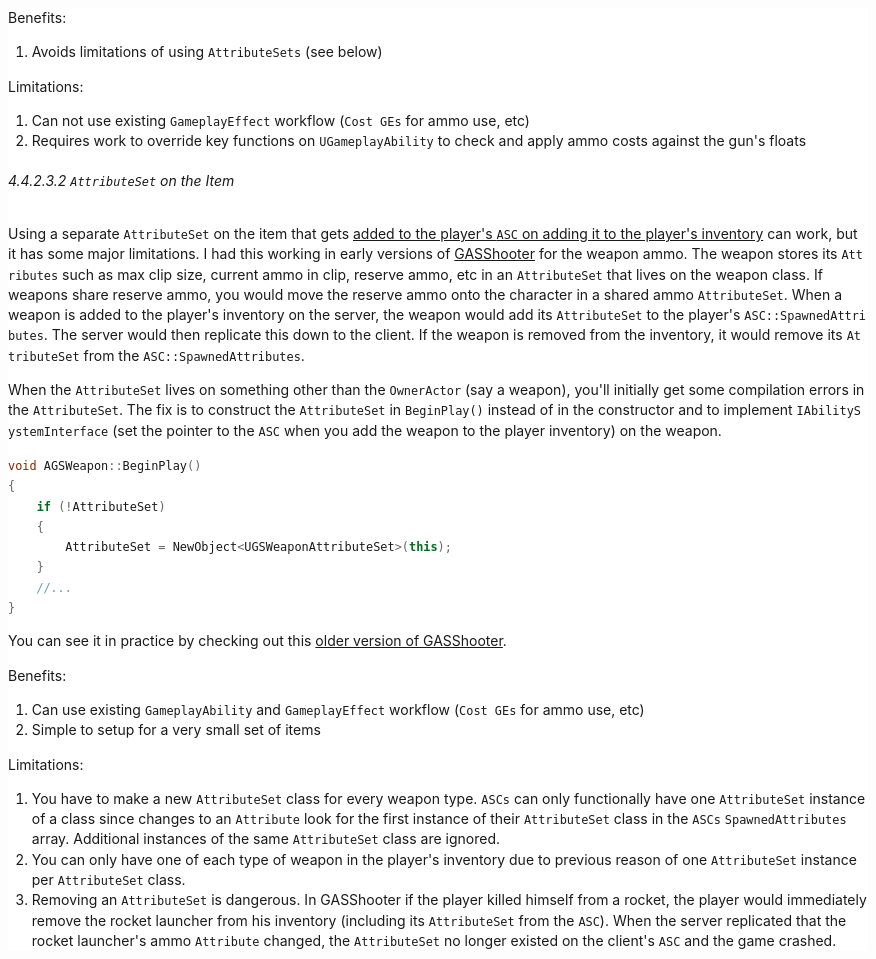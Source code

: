 Benefits:
1. Avoids limitations of using `AttributeSets` (see below)

Limitations:
1. Can not use existing `GameplayEffect` workflow (`Cost GEs` for ammo use, etc)
1. Requires work to override key functions on `UGameplayAbility` to check and apply ammo costs against the gun's floats

<a name="concepts-as-design-itemattributes-attributeset"></a>
###### 4.4.2.3.2 `AttributeSet` on the Item
Using a separate `AttributeSet` on the item that gets [added to the player's `ASC` on adding it to the player's inventory](#concepts-as-design-addremoveruntime) can work, but it has some major limitations. I had this working in early versions of [GASShooter](https://github.com/tranek/GASShooter) for the weapon ammo. The weapon stores its `Attributes` such as max clip size, current ammo in clip, reserve ammo, etc in an `AttributeSet` that lives on the weapon class. If weapons share reserve ammo, you would move the reserve ammo onto the character in a shared ammo `AttributeSet`. When a weapon is added to the player's inventory on the server, the weapon would add its `AttributeSet` to the player's `ASC::SpawnedAttributes`. The server would then replicate this down to the client. If the weapon is removed from the inventory, it would remove its `AttributeSet` from the `ASC::SpawnedAttributes`.

When the `AttributeSet` lives on something other than the `OwnerActor` (say a weapon), you'll initially get some compilation errors in the `AttributeSet`. The fix is to construct the `AttributeSet` in `BeginPlay()` instead of in the constructor and to implement `IAbilitySystemInterface` (set the pointer to the `ASC` when you add the weapon to the player inventory) on the weapon.

```c++
void AGSWeapon::BeginPlay()
{
	if (!AttributeSet)
	{
		AttributeSet = NewObject<UGSWeaponAttributeSet>(this);
	}
	//...
}
```

You can see it in practice by checking out this [older version of GASShooter](https://github.com/tranek/GASShooter/tree/df5949d0dd992bd3d76d4a728f370f2e2c827735).

Benefits:
1. Can use existing `GameplayAbility` and `GameplayEffect` workflow (`Cost GEs` for ammo use, etc)
1. Simple to setup for a very small set of items

Limitations:
1. You have to make a new `AttributeSet` class for every weapon type. `ASCs` can only functionally have one `AttributeSet` instance of a class since changes to an `Attribute` look for the first instance of their `AttributeSet` class in the `ASCs` `SpawnedAttributes` array. Additional instances of the same `AttributeSet` class are ignored.
1. You can only have one of each type of weapon in the player's inventory due to previous reason of one `AttributeSet` instance per `AttributeSet` class.
1. Removing an `AttributeSet` is dangerous. In GASShooter if the player killed himself from a rocket, the player would immediately remove the rocket launcher from his inventory (including its `AttributeSet` from the `ASC`). When the server replicated that the rocket launcher's ammo `Attribute` changed, the `AttributeSet` no longer existed on the client's `ASC` and the game crashed.

